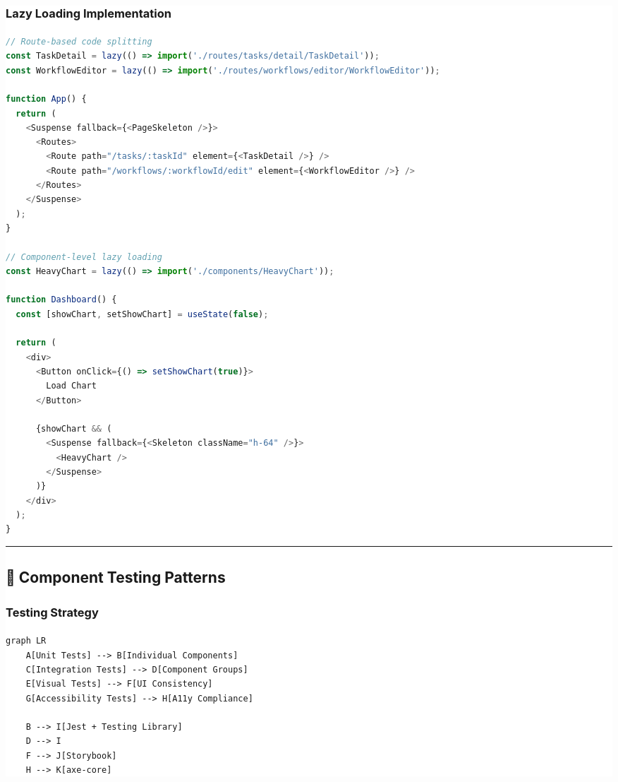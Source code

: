 ### **Lazy Loading Implementation**

```typescript
// Route-based code splitting
const TaskDetail = lazy(() => import('./routes/tasks/detail/TaskDetail'));
const WorkflowEditor = lazy(() => import('./routes/workflows/editor/WorkflowEditor'));

function App() {
  return (
    <Suspense fallback={<PageSkeleton />}>
      <Routes>
        <Route path="/tasks/:taskId" element={<TaskDetail />} />
        <Route path="/workflows/:workflowId/edit" element={<WorkflowEditor />} />
      </Routes>
    </Suspense>
  );
}

// Component-level lazy loading
const HeavyChart = lazy(() => import('./components/HeavyChart'));

function Dashboard() {
  const [showChart, setShowChart] = useState(false);
  
  return (
    <div>
      <Button onClick={() => setShowChart(true)}>
        Load Chart
      </Button>
      
      {showChart && (
        <Suspense fallback={<Skeleton className="h-64" />}>
          <HeavyChart />
        </Suspense>
      )}
    </div>
  );
}
```

---

## 🔧 **Component Testing Patterns**

### **Testing Strategy**

```mermaid
graph LR
    A[Unit Tests] --> B[Individual Components]
    C[Integration Tests] --> D[Component Groups]
    E[Visual Tests] --> F[UI Consistency]
    G[Accessibility Tests] --> H[A11y Compliance]
    
    B --> I[Jest + Testing Library]
    D --> I
    F --> J[Storybook]
    H --> K[axe-core]
```
